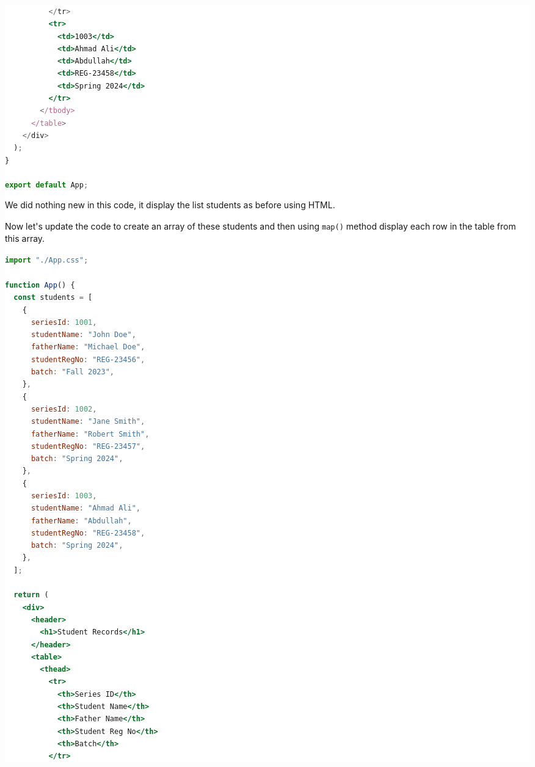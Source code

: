 ```jsx
          </tr>
          <tr>
            <td>1003</td>
            <td>Ahmad Ali</td>
            <td>Abdullah</td>
            <td>REG-23458</td>
            <td>Spring 2024</td>
          </tr>
        </tbody>
      </table>
    </div>
  );
}

export default App;
```

We did nothing new in this code, it display the list students as before using HTML.

Now let's update the code to create an array of these students and then using `map()` method display each row in the table from this array.

```jsx
import "./App.css";

function App() {
  const students = [
    {
      seriesId: 1001,
      studentName: "John Doe",
      fatherName: "Michael Doe",
      studentRegNo: "REG-23456",
      batch: "Fall 2023",
    },
    {
      seriesId: 1002,
      studentName: "Jane Smith",
      fatherName: "Robert Smith",
      studentRegNo: "REG-23457",
      batch: "Spring 2024",
    },
    {
      seriesId: 1003,
      studentName: "Ahmad Ali",
      fatherName: "Abdullah",
      studentRegNo: "REG-23458",
      batch: "Spring 2024",
    },
  ];

  return (
    <div>
      <header>
        <h1>Student Records</h1>
      </header>
      <table>
        <thead>
          <tr>
            <th>Series ID</th>
            <th>Student Name</th>
            <th>Father Name</th>
            <th>Student Reg No</th>
            <th>Batch</th>
          </tr>
```